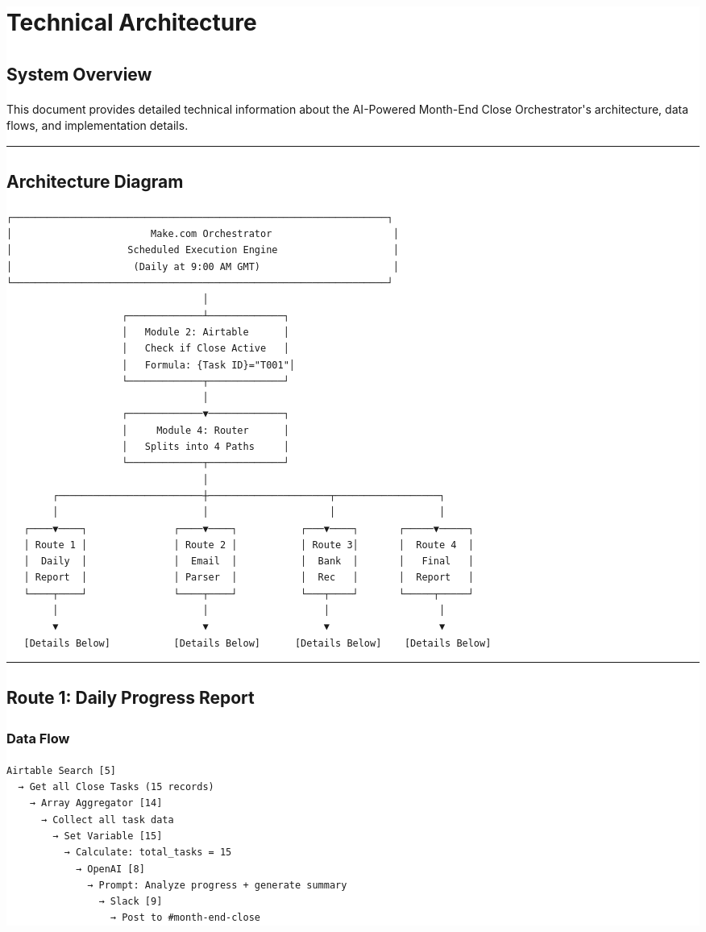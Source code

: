 # Technical Architecture

## System Overview

This document provides detailed technical information about the AI-Powered Month-End Close Orchestrator's architecture, data flows, and implementation details.

---

## Architecture Diagram
```
┌─────────────────────────────────────────────────────────────────┐
│                        Make.com Orchestrator                     │
│                    Scheduled Execution Engine                    │
│                     (Daily at 9:00 AM GMT)                       │
└─────────────────────────────────────────────────────────────────┘
                                  │
                    ┌─────────────┴─────────────┐
                    │   Module 2: Airtable      │
                    │   Check if Close Active   │
                    │   Formula: {Task ID}="T001"│
                    └─────────────┬─────────────┘
                                  │
                    ┌─────────────▼─────────────┐
                    │     Module 4: Router      │
                    │   Splits into 4 Paths     │
                    └─────────────┬─────────────┘
                                  │
        ┌─────────────────────────┼─────────────────────┬──────────────────┐
        │                         │                     │                  │
   ┌────▼────┐               ┌────▼────┐           ┌───▼────┐       ┌─────▼─────┐
   │ Route 1 │               │ Route 2 │           │ Route 3│       │  Route 4  │
   │  Daily  │               │  Email  │           │  Bank  │       │   Final   │
   │ Report  │               │ Parser  │           │  Rec   │       │  Report   │
   └────┬────┘               └────┬────┘           └───┬────┘       └─────┬─────┘
        │                         │                    │                   │
        ▼                         ▼                    ▼                   ▼
   [Details Below]           [Details Below]      [Details Below]    [Details Below]
```

---

## Route 1: Daily Progress Report

### Data Flow
```
Airtable Search [5]
  → Get all Close Tasks (15 records)
    → Array Aggregator [14]
      → Collect all task data
        → Set Variable [15]
          → Calculate: total_tasks = 15
            → OpenAI [8]
              → Prompt: Analyze progress + generate summary
                → Slack [9]
                  → Post to #month-end-close
```
